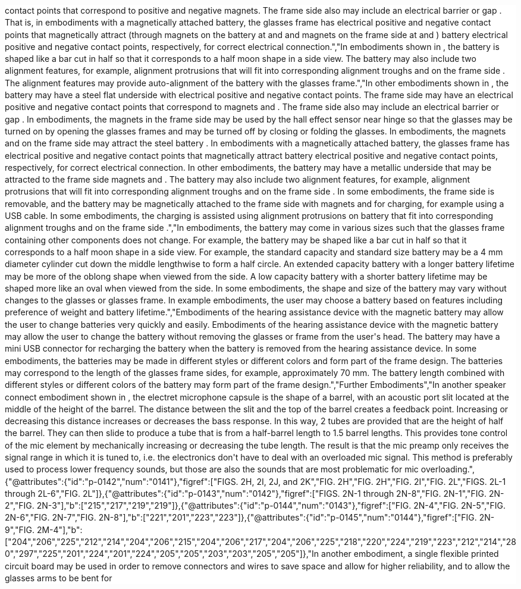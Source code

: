 contact points that correspond to positive  and negative  magnets. The frame side  also may include an electrical barrier or gap . That is, in embodiments with a magnetically attached battery, the glasses frame has electrical positive  and negative  contact points that magnetically attract (through magnets on the battery at  and  and magnets on the frame side at  and ) battery electrical positive  and negative  contact points, respectively, for correct electrical connection.","In embodiments shown in , the battery  is shaped like a bar cut in half so that it corresponds to a half moon shape in a side view. The battery may also include two alignment features, for example, alignment protrusions  that will fit into corresponding alignment troughs  and  on the frame side . The alignment features may provide auto-alignment of the battery with the glasses frame.","In other embodiments shown in , the battery  may have a steel flat underside with electrical positive  and negative  contact points. The frame side  may have an electrical positive  and negative  contact points that correspond to magnets  and . The frame side  also may include an electrical barrier or gap . In embodiments, the magnets in the frame side may be used by the hall effect sensor near hinge  so that the glasses may be turned on by opening the glasses frames and may be turned off by closing or folding the glasses. In embodiments, the magnets  and  on the frame side  may attract the steel battery . In embodiments with a magnetically attached battery, the glasses frame has electrical positive  and negative  contact points that magnetically attract battery electrical positive  and negative  contact points, respectively, for correct electrical connection. In other embodiments, the battery may have a metallic underside that may be attracted to the frame side  magnets  and . The battery may also include two alignment features, for example, alignment protrusions  that will fit into corresponding alignment troughs  and  on the frame side . In some embodiments, the frame side  is removable, and the battery  may be magnetically attached to the frame side with magnets  and  for charging, for example using a USB cable. In some embodiments, the charging is assisted using alignment protrusions  on battery  that fit into corresponding alignment troughs  and  on the frame side .","In embodiments, the battery may come in various sizes such that the glasses frame containing other components does not change. For example, the battery  may be shaped like a bar cut in half so that it corresponds to a half moon shape in a side view. For example, the standard capacity and standard size battery  may be a 4 mm diameter cylinder cut down the middle lengthwise to form a half circle. An extended capacity battery  with a longer battery lifetime may be more of the oblong shape when viewed from the side. A low capacity battery  with a shorter battery lifetime may be shaped more like an oval when viewed from the side. In some embodiments, the shape and size of the battery may vary without changes to the glasses or glasses frame. In example embodiments, the user may choose a battery based on features including preference of weight and battery lifetime.","Embodiments of the hearing assistance device with the magnetic battery may allow the user to change batteries very quickly and easily. Embodiments of the hearing assistance device with the magnetic battery may allow the user to change the battery without removing the glasses or frame from the user's head. The battery  may have a mini USB connector for recharging the battery when the battery is removed from the hearing assistance device. In some embodiments, the batteries may be made in different styles or different colors and form part of the frame design. The batteries may correspond to the length of the glasses frame sides, for example, approximately 70 mm. The battery length combined with different styles or different colors of the battery may form part of the frame design.","Further Embodiments","In another speaker connect embodiment shown in , the electret microphone capsule is the shape of a barrel, with an acoustic port slit located at the middle of the height of the barrel. The distance between the slit and the top of the barrel creates a feedback point. Increasing or decreasing this distance increases or decreases the bass response. In this way, 2 tubes are provided that are the height of half the barrel. They can then slide to produce a tube that is from a half-barrel length to 1.5 barrel lengths. This provides tone control of the mic element by mechanically increasing or decreasing the tube length. The result is that the mic preamp only receives the signal range in which it is tuned to, i.e. the electronics don't have to deal with an overloaded mic signal. This method is preferably used to process lower frequency sounds, but those are also the sounds that are most problematic for mic overloading.",{"@attributes":{"id":"p-0142","num":"0141"},"figref":["FIGS. 2H, 2I, 2J, and 2K","FIG. 2H","FIG. 2H","FIG. 2I","FIG. 2L","FIGS. 2L-1 through 2L-6","FIG. 2L"]},{"@attributes":{"id":"p-0143","num":"0142"},"figref":["FIGS. 2N-1 through 2N-8","FIG. 2N-1","FIG. 2N-2","FIG. 2N-3"],"b":["215","217","219","219"]},{"@attributes":{"id":"p-0144","num":"0143"},"figref":["FIG. 2N-4","FIG. 2N-5","FIG. 2N-6","FIG. 2N-7","FIG. 2N-8"],"b":["221","201","223","223"]},{"@attributes":{"id":"p-0145","num":"0144"},"figref":["FIG. 2N-9","FIG. 2M-4"],"b":["204","206","225","212","214","204","206","215","204","206","217","204","206","225","218","220","224","219","223","212","214","280","297","225","201","224","201","224","205","205","203","203","205","205"]},"In another embodiment, a single flexible printed circuit board may be used in order to remove connectors and wires to save space and allow for higher reliability, and to allow the glasses arms to be bent for